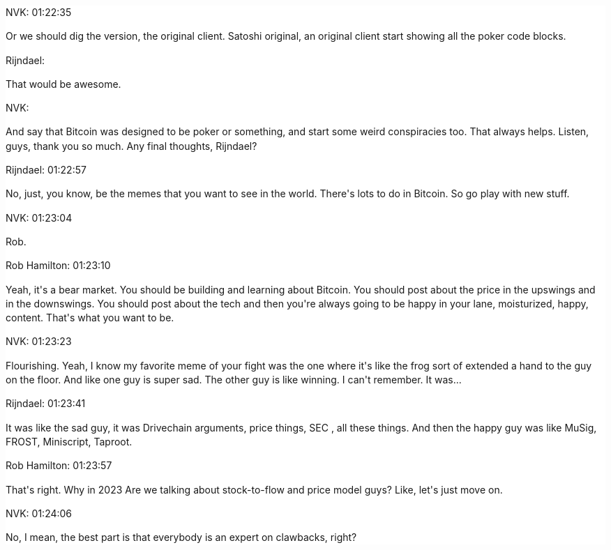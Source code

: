 NVK: 01:22:35

Or we should dig the version, the original client.
Satoshi original, an original client start showing all the poker code blocks.

Rijndael:

That would be awesome.

NVK:

And say that Bitcoin was designed to be poker or something, and start some weird conspiracies too.
That always helps.
Listen, guys, thank you so much.
Any final thoughts, Rijndael?

Rijndael: 01:22:57

No, just, you know, be the memes that you want to see in the world.
There's lots to do in Bitcoin.
So go play with new stuff.

NVK: 01:23:04

Rob.

Rob Hamilton: 01:23:10

Yeah, it's a bear market.
You should be building and learning about Bitcoin.
You should post about the price in the upswings and in the downswings.
You should post about the tech and then you're always going to be happy in your lane, moisturized, happy, content.
That's what you want to be.

NVK: 01:23:23

Flourishing.
Yeah, I know my favorite meme of your fight was the one where it's like the frog sort of extended a hand to the guy on the floor.
And like one guy is super sad.
The other guy is like winning.
I can't remember.
It was...

Rijndael: 01:23:41

It was like the sad guy, it was Drivechain arguments, price things, SEC , all these things.
And then the happy guy was like MuSig, FROST, Miniscript, Taproot.

Rob Hamilton: 01:23:57

That's right.
Why in 2023 Are we talking about stock-to-flow and price model guys?
Like, let's just move on.

NVK: 01:24:06

No, I mean, the best part is that everybody is an expert on clawbacks, right?
